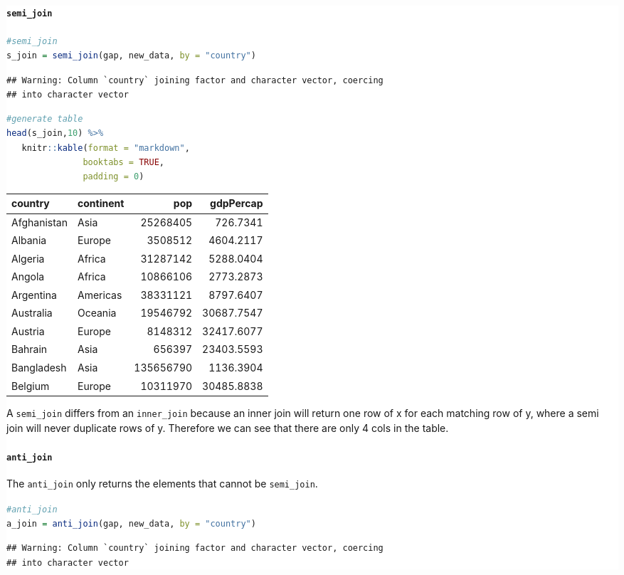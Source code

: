 #### `semi_join`

``` r
#semi_join
s_join = semi_join(gap, new_data, by = "country")
```

    ## Warning: Column `country` joining factor and character vector, coercing
    ## into character vector

``` r
#generate table
head(s_join,10) %>% 
   knitr::kable(format = "markdown",
               booktabs = TRUE,
               padding = 0)
```

| country     | continent |        pop|   gdpPercap|
|:------------|:----------|----------:|-----------:|
| Afghanistan | Asia      |   25268405|    726.7341|
| Albania     | Europe    |    3508512|   4604.2117|
| Algeria     | Africa    |   31287142|   5288.0404|
| Angola      | Africa    |   10866106|   2773.2873|
| Argentina   | Americas  |   38331121|   8797.6407|
| Australia   | Oceania   |   19546792|  30687.7547|
| Austria     | Europe    |    8148312|  32417.6077|
| Bahrain     | Asia      |     656397|  23403.5593|
| Bangladesh  | Asia      |  135656790|   1136.3904|
| Belgium     | Europe    |   10311970|  30485.8838|

A `semi_join` differs from an `inner_join` because an inner join will return one row of x for each matching row of y, where a semi join will never duplicate rows of y. Therefore we can see that there are only 4 cols in the table.

#### `anti_join`

The `anti_join` only returns the elements that cannot be `semi_join`.

``` r
#anti_join
a_join = anti_join(gap, new_data, by = "country")
```

    ## Warning: Column `country` joining factor and character vector, coercing
    ## into character vector
